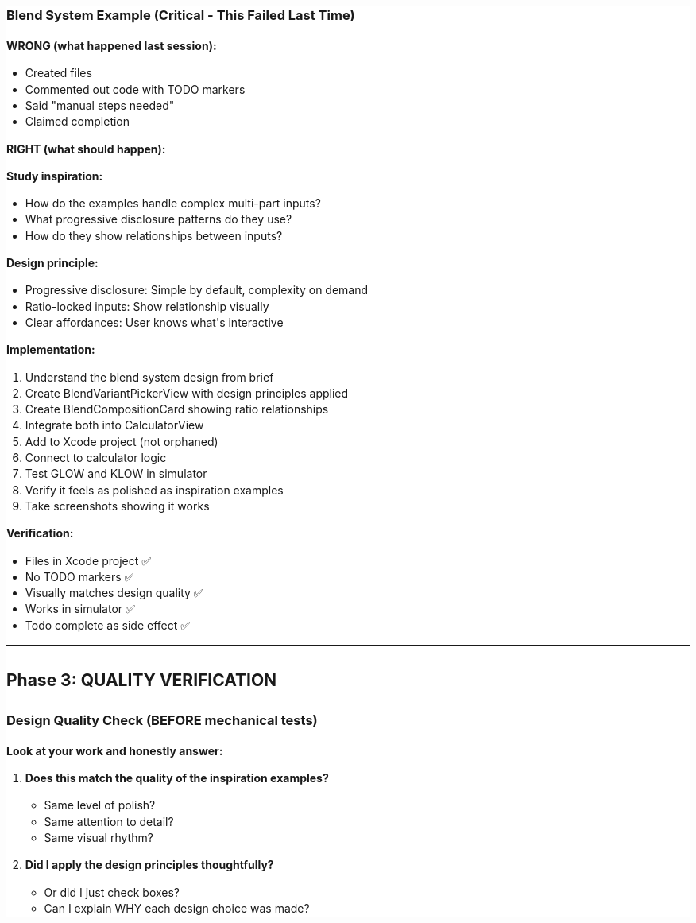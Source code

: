 ### Blend System Example (Critical - This Failed Last Time)

**WRONG (what happened last session):**
- Created files
- Commented out code with TODO markers
- Said "manual steps needed"
- Claimed completion

**RIGHT (what should happen):**

**Study inspiration:**
- How do the examples handle complex multi-part inputs?
- What progressive disclosure patterns do they use?
- How do they show relationships between inputs?

**Design principle:**
- Progressive disclosure: Simple by default, complexity on demand
- Ratio-locked inputs: Show relationship visually
- Clear affordances: User knows what's interactive

**Implementation:**
1. Understand the blend system design from brief
2. Create BlendVariantPickerView with design principles applied
3. Create BlendCompositionCard showing ratio relationships
4. Integrate both into CalculatorView
5. Add to Xcode project (not orphaned)
6. Connect to calculator logic
7. Test GLOW and KLOW in simulator
8. Verify it feels as polished as inspiration examples
9. Take screenshots showing it works

**Verification:**
- Files in Xcode project ✅
- No TODO markers ✅
- Visually matches design quality ✅
- Works in simulator ✅
- Todo complete as side effect ✅

---

## Phase 3: QUALITY VERIFICATION

### Design Quality Check (BEFORE mechanical tests)

**Look at your work and honestly answer:**

1. **Does this match the quality of the inspiration examples?**
   - Same level of polish?
   - Same attention to detail?
   - Same visual rhythm?

2. **Did I apply the design principles thoughtfully?**
   - Or did I just check boxes?
   - Can I explain WHY each design choice was made?
